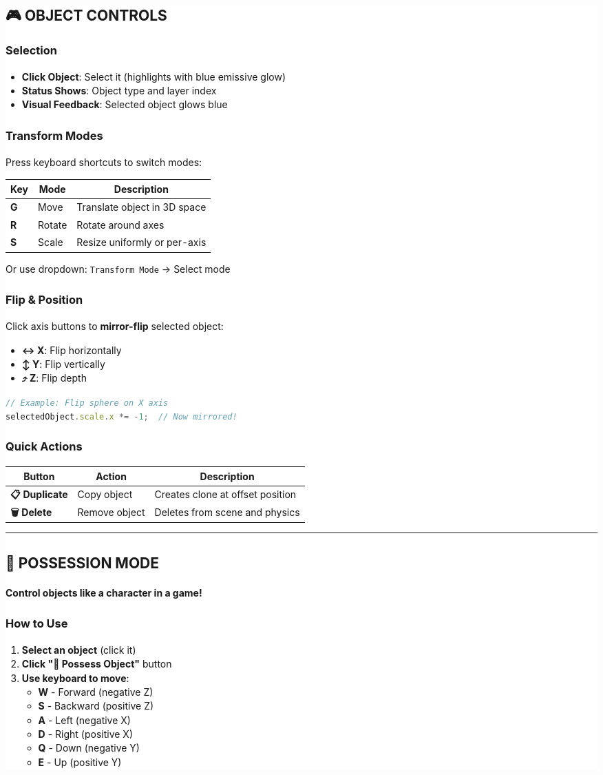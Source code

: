 
## 🎮 OBJECT CONTROLS

### **Selection**

- **Click Object**: Select it (highlights with blue emissive glow)
- **Status Shows**: Object type and layer index
- **Visual Feedback**: Selected object glows blue

### **Transform Modes**

Press keyboard shortcuts to switch modes:

| Key | Mode | Description |
|-----|------|-------------|
| **G** | Move | Translate object in 3D space |
| **R** | Rotate | Rotate around axes |
| **S** | Scale | Resize uniformly or per-axis |

Or use dropdown: `Transform Mode` → Select mode

### **Flip & Position**

Click axis buttons to **mirror-flip** selected object:

- **↔️ X**: Flip horizontally
- **↕️ Y**: Flip vertically  
- **⤴️ Z**: Flip depth

```javascript
// Example: Flip sphere on X axis
selectedObject.scale.x *= -1;  // Now mirrored!
```

### **Quick Actions**

| Button | Action | Description |
|--------|--------|-------------|
| **📋 Duplicate** | Copy object | Creates clone at offset position |
| **🗑️ Delete** | Remove object | Deletes from scene and physics |

---

## 👻 POSSESSION MODE

**Control objects like a character in a game!**

### **How to Use**

1. **Select an object** (click it)
2. **Click "👻 Possess Object"** button
3. **Use keyboard to move**:
   - **W** - Forward (negative Z)
   - **S** - Backward (positive Z)
   - **A** - Left (negative X)
   - **D** - Right (positive X)
   - **Q** - Down (negative Y)
   - **E** - Up (positive Y)
